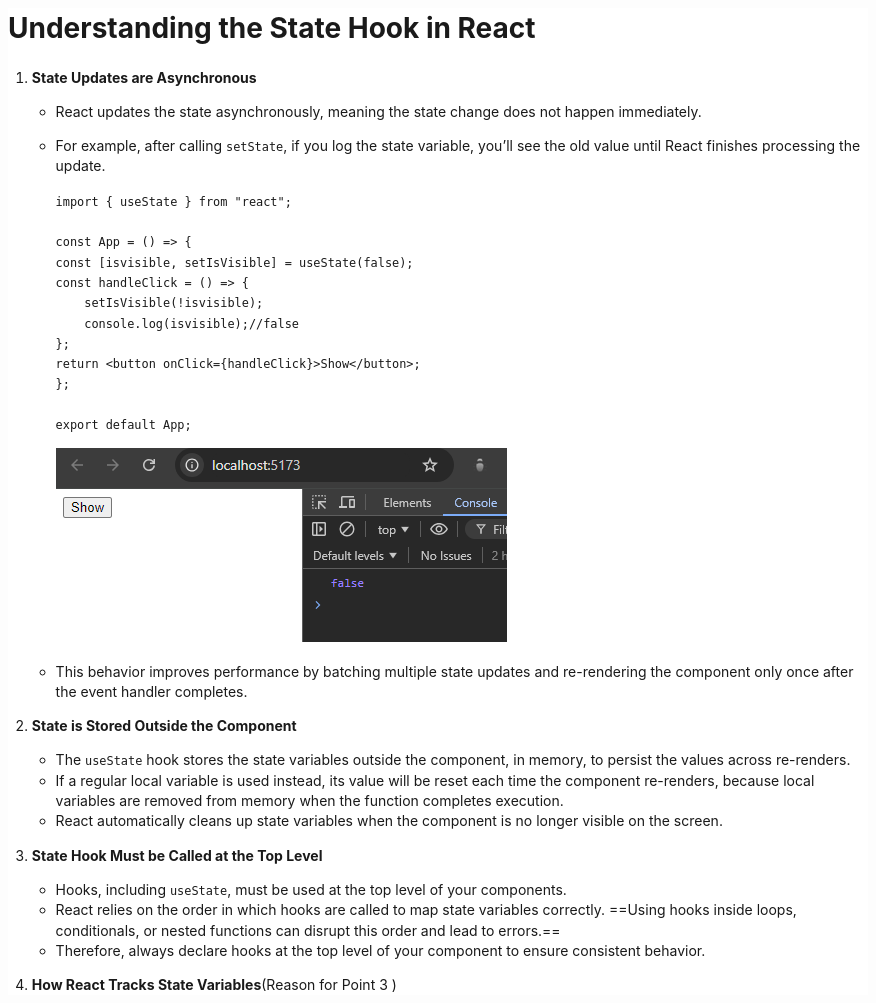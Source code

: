# Understanding the State Hook in React

1. **State Updates are Asynchronous**
    
   - React updates the state asynchronously, meaning the state change does not happen immediately.
   - For example, after calling `setState`, if you log the state variable, you’ll see the old value until React finishes processing the update.
        ``` tsx 
        import { useState } from "react";

        const App = () => {
        const [isvisible, setIsVisible] = useState(false);
        const handleClick = () => {
            setIsVisible(!isvisible);
            console.log(isvisible);//false
        };
        return <button onClick={handleClick}>Show</button>;
        };

        export default App;
        ```
        
        ![](assets/Pasted%20image%2020241002153600.png)

   - This behavior improves performance by batching multiple state updates and re-rendering the component only once after the event handler completes.

2. **State is Stored Outside the Component**
    
   - The `useState` hook stores the state variables outside the component, in memory, to persist the values across re-renders.
   - If a regular local variable is used instead, its value will be reset each time the component re-renders, because local variables are removed from memory when the function completes execution.
   - React automatically cleans up state variables when the component is no longer visible on the screen.
  
3. **State Hook Must be Called at the Top Level**
    
   - Hooks, including `useState`, must be used at the top level of your components.
   - React relies on the order in which hooks are called to map state variables correctly. ==Using hooks inside loops, conditionals, or nested functions can disrupt this order and lead to errors.==
   - Therefore, always declare hooks at the top level of your component to ensure consistent behavior.

4. **How React Tracks State Variables**(Reason for Point 3 )
    